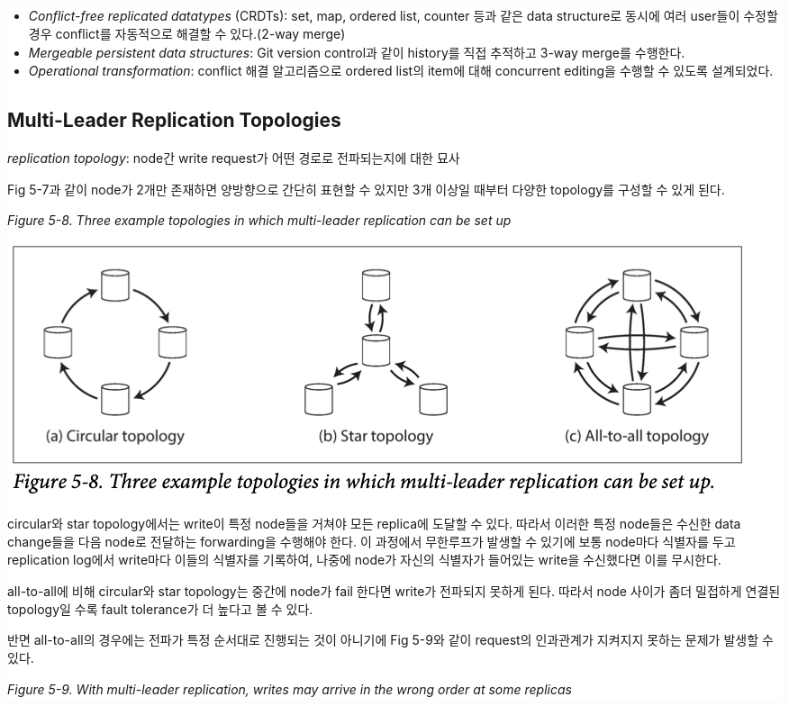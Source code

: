 - *Conflict-free replicated datatypes* (CRDTs): set, map, ordered list, counter 등과 같은 data structure로 동시에 여러 user들이 수정할 경우 conflict를 자동적으로 해결할 수 있다.(2-way merge)
- *Mergeable persistent data structures*: Git version control과 같이 history를 직접 추적하고 3-way merge를 수행한다.
- *Operational transformation*: conflict 해결 알고리즘으로 ordered list의 item에 대해 concurrent editing을 수행할 수 있도록 설계되었다.

## **Multi-Leader Replication Topologies**

*replication topology*: node간 write request가 어떤 경로로 전파되는지에 대한 묘사

Fig 5-7과 같이 node가 2개만 존재하면 양방향으로 간단히 표현할 수 있지만 3개 이상일 때부터 다양한 topology를 구성할 수 있게 된다.

*Figure 5-8. Three example topologies in which multi-leader replication can be set up*

![Desktop View](../../assets/data_intensive_apps/Replication/fig5-8.png)

circular와 star topology에서는 write이 특정 node들을 거쳐야 모든 replica에 도달할 수 있다.
따라서 이러한 특정 node들은 수신한 data change들을 다음 node로 전달하는 forwarding을 수행해야 한다.
이 과정에서 무한루프가 발생할 수 있기에 보통 node마다 식별자를 두고 replication log에서 write마다 이들의 식별자를 기록하여, 나중에 node가 자신의 식별자가 들어있는 write을 수신했다면 이를 무시한다.

all-to-all에 비해 circular와 star topology는 중간에 node가 fail 한다면 write가 전파되지 못하게 된다.
따라서 node 사이가 좀더 밀접하게 연결된 topology일 수록 fault tolerance가 더 높다고 볼 수 있다.

반면 all-to-all의 경우에는 전파가 특정 순서대로 진행되는 것이 아니기에 Fig 5-9와 같이 request의 인과관계가 지켜지지 못하는 문제가 발생할 수 있다.

*Figure 5-9. With multi-leader replication, writes may arrive in the wrong order at some replicas*
